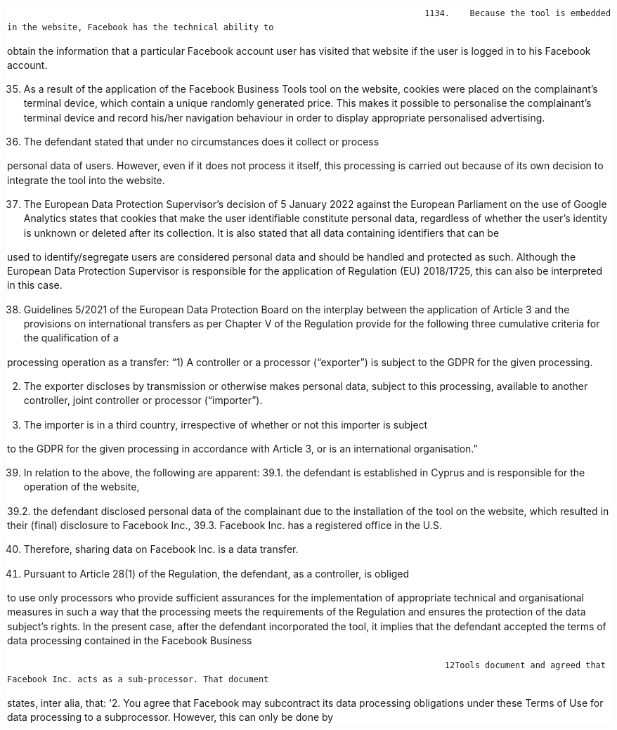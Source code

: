                                                                                        1134.    Because the tool is embedded in the website, Facebook has the technical ability to
obtain the information that a particular Facebook account user has visited that website if
the user is logged in to his Facebook account.

35.    As a result of the application of the Facebook Business Tools tool on the website,
cookies were placed on the complainant’s terminal device, which contain a unique
randomly generated price. This makes it possible to personalise the complainant’s terminal
device and record his/her navigation behaviour in order to display appropriate personalised
advertising.

36.    The defendant stated that under no circumstances does it collect or process

personal data of users. However, even if it does not process it itself, this processing is
carried out because of its own decision to integrate the tool into the website.

37.    The European Data Protection Supervisor’s decision of 5 January 2022 against the
European Parliament on the use of Google Analytics states that cookies that make the user
identifiable constitute personal data, regardless of whether the user’s identity is unknown
or deleted after its collection. It is also stated that all data containing identifiers that can be

used to identify/segregate users are considered personal data and should be handled and
protected as such. Although the European Data Protection Supervisor is responsible for
the application of Regulation (EU) 2018/1725, this can also be interpreted in this case.

38.    Guidelines 5/2021 of the European Data Protection Board on the interplay between
the application of Article 3 and the provisions on international transfers as per Chapter V
of the Regulation provide for the following three cumulative criteria for the qualification of a

processing operation as a transfer:
“1) A controller or a processor (“exporter”) is subject to the GDPR for the given processing.

2) The exporter discloses by transmission or otherwise makes personal data, subject to
this processing, available to another controller, joint controller or processor (“importer”).

3) The importer is in a third country, irrespective of whether or not this importer is subject

to the GDPR for the given processing in accordance with Article 3, or is an international
organisation.”

39.    In relation to the above, the following are apparent:
39.1. the defendant is established in Cyprus and is responsible for the operation of the
website,

39.2. the defendant disclosed personal data of the complainant due to the installation of
the tool on the website, which resulted in their (final) disclosure to Facebook Inc.,
39.3. Facebook Inc. has a registered office in the U.S.

40.    Therefore, sharing data on Facebook Inc. is a data transfer.

41.    Pursuant to Article 28(1) of the Regulation, the defendant, as a controller, is obliged

to use only processors who provide sufficient assurances for the implementation of
appropriate technical and organisational measures in such a way that the processing
meets the requirements of the Regulation and ensures the protection of the data subject’s
rights. In the present case, after the defendant incorporated the tool, it implies that the
defendant accepted the terms of data processing contained in the Facebook Business

                                                                                           12Tools document and agreed that Facebook Inc. acts as a sub-processor. That document
states, inter alia, that:
‘2. You agree that Facebook may subcontract its data processing obligations under these
Terms of Use for data processing to a subprocessor. However, this can only be done by
